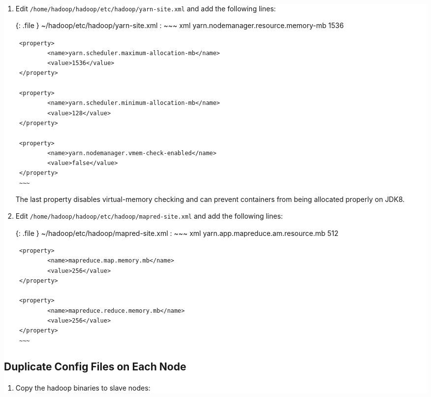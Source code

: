 
1. Edit `/home/hadoop/hadoop/etc/hadoop/yarn-site.xml` and add the following lines:

    {: .file }
    ~/hadoop/etc/hadoop/yarn-site.xml
    :   ~~~ xml
        <property>
                <name>yarn.nodemanager.resource.memory-mb</name>
                <value>1536</value>
        </property>

        <property>
                <name>yarn.scheduler.maximum-allocation-mb</name>
                <value>1536</value>
        </property>

        <property>
                <name>yarn.scheduler.minimum-allocation-mb</name>
                <value>128</value>
        </property>

        <property>
                <name>yarn.nodemanager.vmem-check-enabled</name>
                <value>false</value>
        </property>
        ~~~

    The last property disables virtual-memory checking and can prevent containers from being allocated properly on JDK8.


2. Edit `/home/hadoop/hadoop/etc/hadoop/mapred-site.xml` and add the following lines:

    {: .file }
    ~/hadoop/etc/hadoop/mapred-site.xml
    :   ~~~ xml
        <property>
                <name>yarn.app.mapreduce.am.resource.mb</name>
                <value>512</value>
        </property>

        <property>
                <name>mapreduce.map.memory.mb</name>
                <value>256</value>
        </property>

        <property>
                <name>mapreduce.reduce.memory.mb</name>
                <value>256</value>
        </property>
        ~~~


## Duplicate Config Files on Each Node

1. Copy the hadoop binaries to slave nodes:
